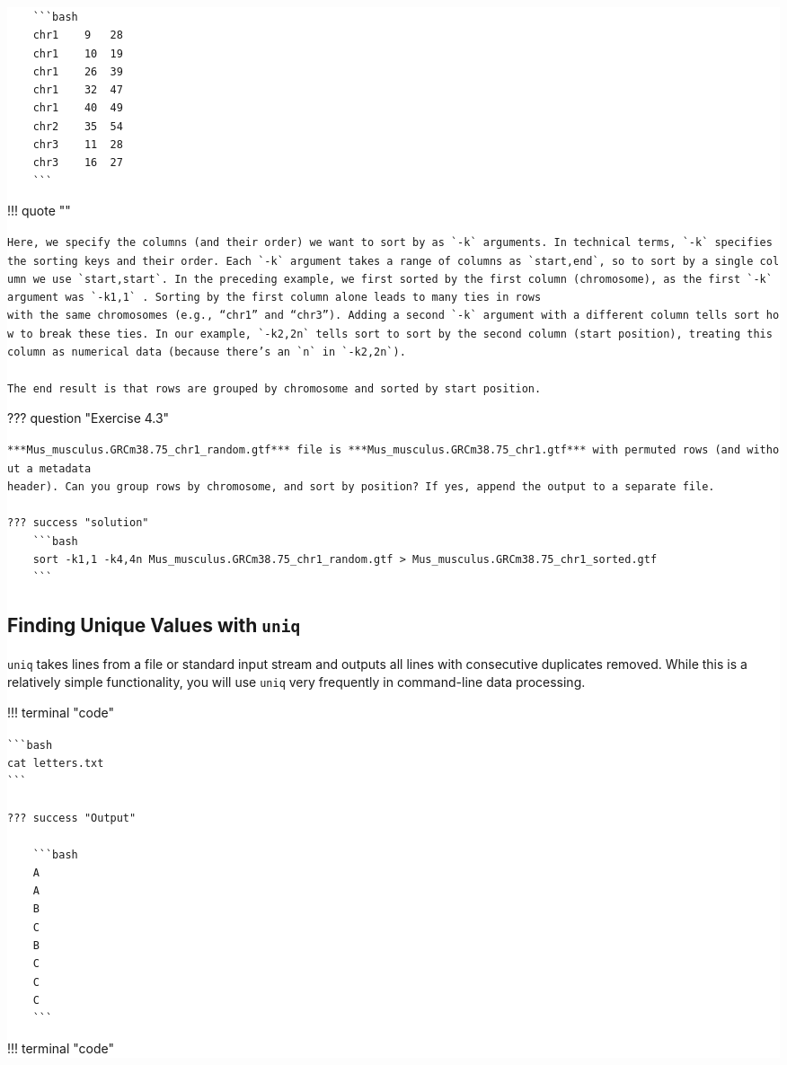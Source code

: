         ```bash
        chr1	9	28
        chr1	10	19
        chr1	26	39
        chr1	32	47
        chr1	40	49
        chr2	35	54
        chr3	11	28
        chr3	16	27
        ```

!!! quote ""

    Here, we specify the columns (and their order) we want to sort by as `-k` arguments. In technical terms, `-k` specifies the sorting keys and their order. Each `-k` argument takes a range of columns as `start,end`, so to sort by a single column we use `start,start`. In the preceding example, we first sorted by the first column (chromosome), as the first `-k` argument was `-k1,1` . Sorting by the first column alone leads to many ties in rows
    with the same chromosomes (e.g., “chr1” and “chr3”). Adding a second `-k` argument with a different column tells sort how to break these ties. In our example, `-k2,2n` tells sort to sort by the second column (start position), treating this column as numerical data (because there’s an `n` in `-k2,2n`).

    The end result is that rows are grouped by chromosome and sorted by start position.


??? question "Exercise 4.3"

    ***Mus_musculus.GRCm38.75_chr1_random.gtf*** file is ***Mus_musculus.GRCm38.75_chr1.gtf*** with permuted rows (and without a metadata
    header). Can you group rows by chromosome, and sort by position? If yes, append the output to a separate file.

    ??? success "solution"
        ```bash
        sort -k1,1 -k4,4n Mus_musculus.GRCm38.75_chr1_random.gtf > Mus_musculus.GRCm38.75_chr1_sorted.gtf
        ```

## Finding Unique Values with `uniq`

`uniq` takes lines from a file or standard input stream and outputs all lines with consecutive duplicates removed. While this is a relatively simple functionality, you will use `uniq` very frequently in command-line data processing.

!!! terminal "code"

    ```bash
    cat letters.txt 
    ```

    ??? success "Output"
    
        ```bash
        A 
        A
        B
        C
        B
        C
        C
        C
        ```
!!! terminal "code"
    
